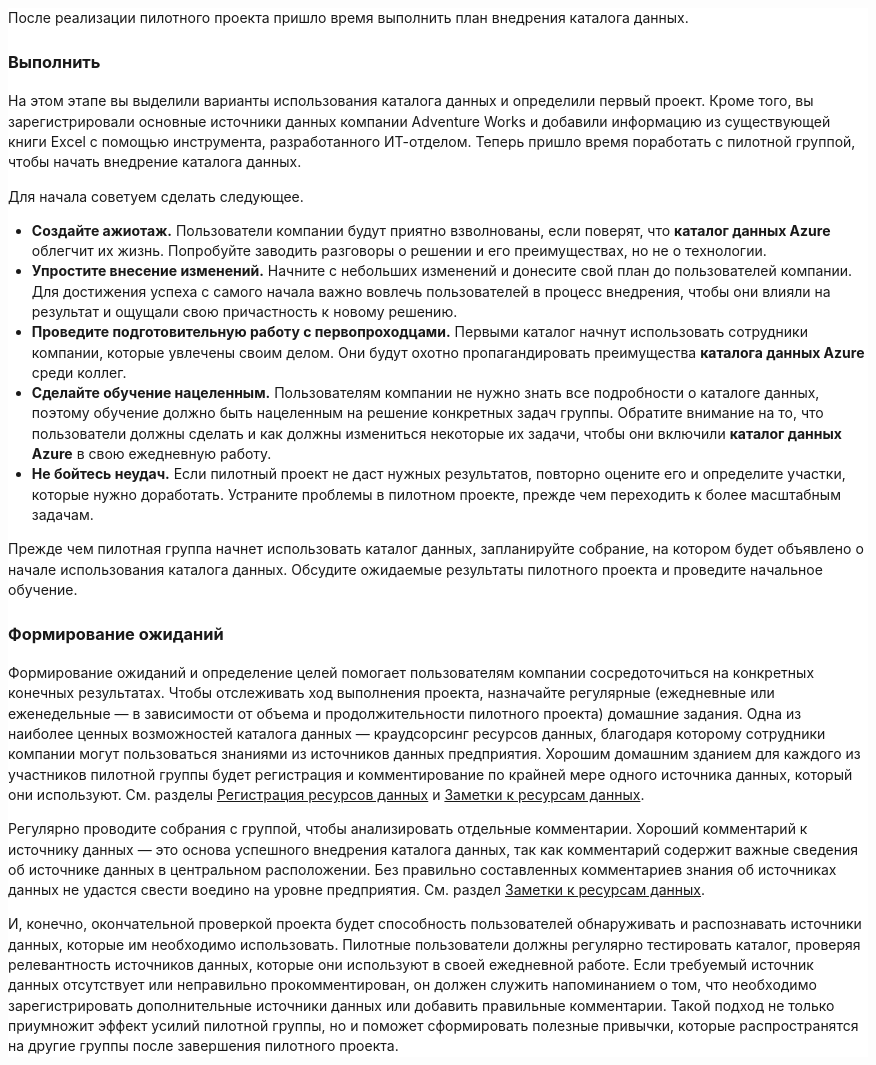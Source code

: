 После реализации пилотного проекта пришло время выполнить план внедрения каталога данных.

### <a name="execute"></a>Выполнить
На этом этапе вы выделили варианты использования каталога данных и определили первый проект. Кроме того, вы зарегистрировали основные источники данных компании Adventure Works и добавили информацию из существующей книги Excel с помощью инструмента, разработанного ИТ-отделом. Теперь пришло время поработать с пилотной группой, чтобы начать внедрение каталога данных.

Для начала советуем сделать следующее.

* **Создайте ажиотаж.** Пользователи компании будут приятно взволнованы, если поверят, что **каталог данных Azure** облегчит их жизнь. Попробуйте заводить разговоры о решении и его преимуществах, но не о технологии.
* **Упростите внесение изменений.** Начните с небольших изменений и донесите свой план до пользователей компании. Для достижения успеха с самого начала важно вовлечь пользователей в процесс внедрения, чтобы они влияли на результат и ощущали свою причастность к новому решению.
* **Проведите подготовительную работу с первопроходцами.** Первыми каталог начнут использовать сотрудники компании, которые увлечены своим делом. Они будут охотно пропагандировать преимущества **каталога данных Azure** среди коллег.
* **Сделайте обучение нацеленным.** Пользователям компании не нужно знать все подробности о каталоге данных, поэтому обучение должно быть нацеленным на решение конкретных задач группы. Обратите внимание на то, что пользователи должны сделать и как должны измениться некоторые их задачи, чтобы они включили **каталог данных Azure** в свою ежедневную работу.
* **Не бойтесь неудач.** Если пилотный проект не даст нужных результатов, повторно оцените его и определите участки, которые нужно доработать. Устраните проблемы в пилотном проекте, прежде чем переходить к более масштабным задачам.

Прежде чем пилотная группа начнет использовать каталог данных, запланируйте собрание, на котором будет объявлено о начале использования каталога данных. Обсудите ожидаемые результаты пилотного проекта и проведите начальное обучение.

### <a name="set-expectations"></a>Формирование ожиданий
Формирование ожиданий и определение целей помогает пользователям компании сосредоточиться на конкретных конечных результатах. Чтобы отслеживать ход выполнения проекта, назначайте регулярные (ежедневные или еженедельные — в зависимости от объема и продолжительности пилотного проекта) домашние задания. Одна из наиболее ценных возможностей каталога данных — краудсорсинг ресурсов данных, благодаря которому сотрудники компании могут пользоваться знаниями из источников данных предприятия. Хорошим домашним зданием для каждого из участников пилотной группы будет регистрация и комментирование по крайней мере одного источника данных, который они используют. См. разделы [Регистрация ресурсов данных](data-catalog-get-started.md) и [Заметки к ресурсам данных](data-catalog-get-started.md).

Регулярно проводите собрания с группой, чтобы анализировать отдельные комментарии. Хороший комментарий к источнику данных — это основа успешного внедрения каталога данных, так как комментарий содержит важные сведения об источнике данных в центральном расположении. Без правильно составленных комментариев знания об источниках данных не удастся свести воедино на уровне предприятия. См. раздел [Заметки к ресурсам данных](data-catalog-get-started.md).

И, конечно, окончательной проверкой проекта будет способность пользователей обнаруживать и распознавать источники данных, которые им необходимо использовать. Пилотные пользователи должны регулярно тестировать каталог, проверяя релевантность источников данных, которые они используют в своей ежедневной работе. Если требуемый источник данных отсутствует или неправильно прокомментирован, он должен служить напоминанием о том, что необходимо зарегистрировать дополнительные источники данных или добавить правильные комментарии. Такой подход не только приумножит эффект усилий пилотной группы, но и поможет сформировать полезные привычки, которые распространятся на другие группы после завершения пилотного проекта.
